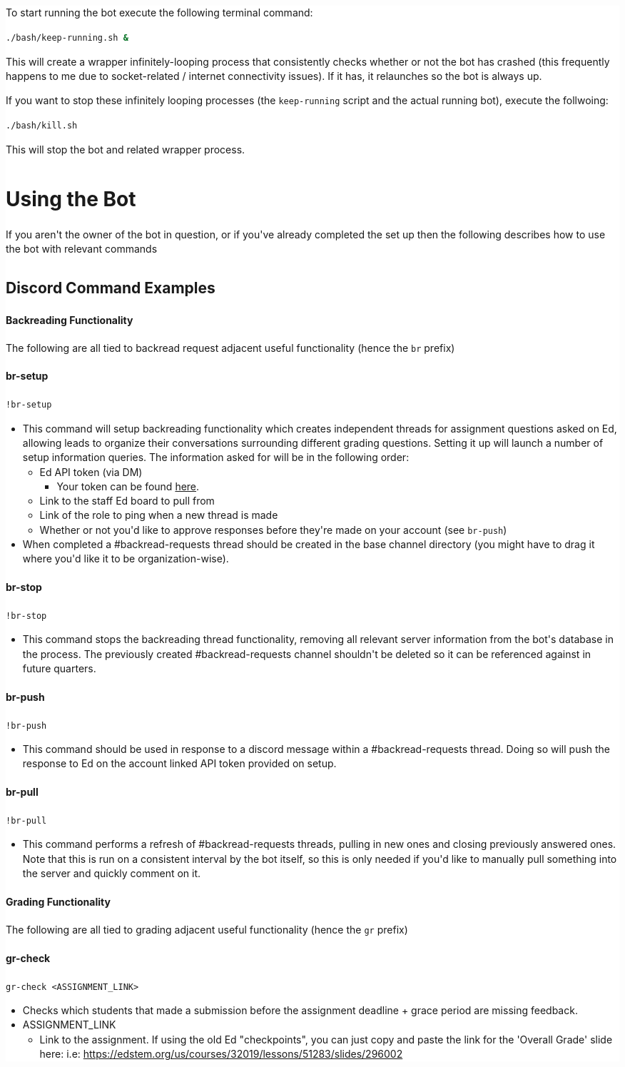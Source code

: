 To start running the bot execute the following terminal command:
```bash
./bash/keep-running.sh &
```
This will create a wrapper infinitely-looping process that consistently checks whether or not the bot has crashed (this frequently happens to me due to socket-related / internet connectivity issues). If it has, it relaunches so the bot is always up.

If you want to stop these infinitely looping processes (the `keep-running` script and the actual running bot), execute the follwoing:
```bash
./bash/kill.sh
```
This will stop the bot and related wrapper process.

# Using the Bot

If you aren't the owner of the bot in question, or if you've already completed the set up then the following describes how to use the bot with relevant commands

## Discord Command Examples
#### Backreading Functionality
The following are all tied to backread request adjacent useful functionality (hence the `br` prefix)
#### br-setup
```!br-setup```
- This command will setup backreading functionality which creates independent threads for assignment questions asked on Ed, allowing leads to organize their conversations surrounding different grading questions. Setting it up will launch a number of setup information queries. The information asked for will be in the following order:
    - Ed API token (via DM)
        - Your token can be found [here](https://edstem.org/us/settings/api-tokens).
    - Link to the staff Ed board to pull from
    - Link of the role to ping when a new thread is made
    - Whether or not you'd like to approve responses before they're made on your account (see `br-push`)
- When completed a #backread-requests thread should be created in the base channel directory (you might have to drag it where you'd like it to be organization-wise).
#### br-stop
```!br-stop```
- This command stops the backreading thread functionality, removing all relevant server information from the bot's database in the process. The previously created #backread-requests channel shouldn't be deleted so it can be referenced against in future quarters.
#### br-push
```!br-push```
- This command should be used in response to a discord message within a #backread-requests thread. Doing so will push the response to Ed on the account linked API token provided on setup.
#### br-pull
```!br-pull```
- This command performs a refresh of #backread-requests threads, pulling in new ones and closing previously answered ones. Note that this is run on a consistent interval by the bot itself, so this is only needed if you'd like to manually pull something into the server and quickly comment on it. 

#### Grading Functionality
The following are all tied to grading adjacent useful functionality (hence the `gr` prefix)
#### gr-check
```gr-check <ASSIGNMENT_LINK>```
- Checks which students that made a submission before the assignment deadline + grace period are missing feedback.
- ASSIGNMENT_LINK
    - Link to the assignment. If using the old Ed "checkpoints", you can just copy and paste the link for the 'Overall Grade' slide here:
i.e: https://edstem.org/us/courses/32019/lessons/51283/slides/296002
```